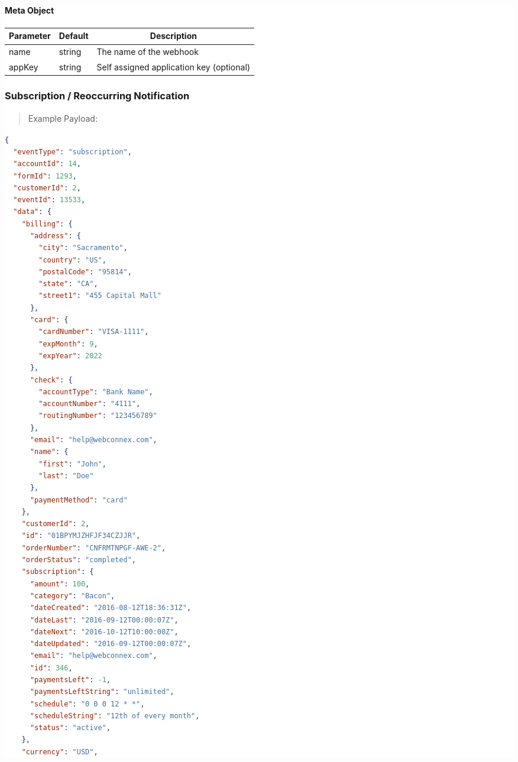 #### Meta Object

Parameter | Default | Description
--------- | ------- | ----------------------------------------
name      | string  | The name of the webhook
appKey    | string  | Self assigned application key (optional)


### Subscription / Reoccurring Notification

> Example Payload:

```json
{
  "eventType": "subscription",
  "accountId": 14,
  "formId": 1293,
  "customerId": 2,
  "eventId": 13533,
  "data": {
    "billing": {
      "address": {
        "city": "Sacramento",
        "country": "US",
        "postalCode": "95814",
        "state": "CA",
        "street1": "455 Capital Mall"
      },
      "card": {
        "cardNumber": "VISA-1111",
        "expMonth": 9,
        "expYear": 2022
      },
      "check": {
        "accountType": "Bank Name",
        "accountNumber": "4111",
        "routingNumber": "123456789"
      },
      "email": "help@webconnex.com",
      "name": {
        "first": "John",
        "last": "Doe"
      },
      "paymentMethod": "card"
    },
    "customerId": 2,
    "id": "01BPYMJZHFJF34CZJJR",
    "orderNumber": "CNFRMTNPGF-AWE-2",
    "orderStatus": "completed",
    "subscription": {
      "amount": 100,
      "category": "Bacon",
      "dateCreated": "2016-08-12T18:36:31Z",
      "dateLast": "2016-09-12T00:00:07Z",
      "dateNext": "2016-10-12T10:00:00Z",
      "dateUpdated": "2016-09-12T00:00:07Z",
      "email": "help@webconnex.com",
      "id": 346,
      "paymentsLeft": -1,
      "paymentsLeftString": "unlimited",
      "schedule": "0 0 0 12 * *",
      "scheduleString": "12th of every month",
      "status": "active",
    },
    "currency": "USD",
```